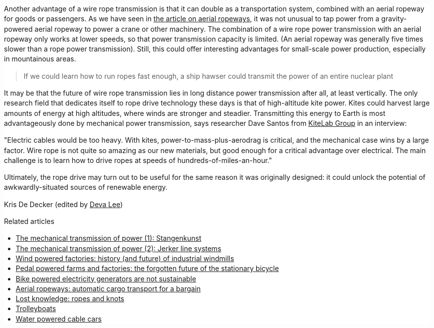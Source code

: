 Another advantage of a wire rope transmission is that it can double as a
transportation system, combined with an aerial ropeway for goods or
passengers. As we have seen in [the article on aerial
ropeways]({filename}/posts/aerial-ropeways-automatic-cargo-transport.md),
it was not unusual to tap power from a gravity-powered aerial ropeway to
power a crane or other machinery. The combination of a wire rope power
transmission with an aerial ropeway only works at lower speeds, so that
power transmission capacity is limited. (An aerial ropeway was generally
five times slower than a rope power transmission). Still, this could
offer interesting advantages for small-scale power production,
especially in mountainous areas.

> If we could learn how to run ropes fast enough, a ship hawser could
> transmit the power of an entire nuclear plant

It may be that the future of wire rope transmission lies in long
distance power transmission after all, at least vertically. The only
research field that dedicates itself to rope drive technology these days
is that of high-altitude kite power. Kites could harvest large amounts
of energy at high altitudes, where winds are stronger and steadier.
Transmitting this energy to Earth is most advantageously done by
mechanical power transmission, says researcher Dave Santos from [KiteLab
Group](http://www.kitelabgroup.com/) in an interview:

"Electric cables would be too heavy. With kites,
power-to-mass-plus-aerodrag is critical, and the mechanical case wins by
a large factor. Wire rope is not quite so amazing as our new materials,
but good enough for a critical advantage over electrical. The main
challenge is to learn how to drive ropes at speeds of
hundreds-of-miles-an-hour."

Ultimately, the rope drive may turn out to be useful for the same reason
it was originally designed: it could unlock the potential of
awkwardly-situated sources of renewable energy.

Kris De Decker (edited by [Deva Lee](http://theculturemuncher.com/))



Related articles

-   [The mechanical transmission of power (1):
    Stangenkunst]({filename}/posts/mechanical-transmission-of-power-stangenkunst.md)
-   [The mechanical transmission of power (2): Jerker line
    systems]({filename}/posts/the-mechanical-transmission-of-power-jerker-line-systems.md)
-   [Wind powered factories: history (and future) of industrial
    windmills]({filename}/posts/history-of-industrial-windmills.md)
-   [Pedal powered farms and factories: the forgotten future of the
    stationary
    bicycle]({filename}/posts/pedal-powered-farms-and-factories.md)
-   [Bike powered electricity generators are not
    sustainable]({filename}/posts/bike-powered-electricity-generators.md)
-   [Aerial ropeways: automatic cargo transport for a
    bargain]({filename}/posts/aerial-ropeways-automatic-cargo-transport.md)
-   [Lost knowledge: ropes and
    knots]({filename}/posts/lost-knowledge-ropes-and-knots.md)
-   [Trolleyboats]({filename}/posts/trolley-canal-boats.md)
-   [Water powered cable
    cars]({filename}/posts/water-powered-cable-trains.md)
